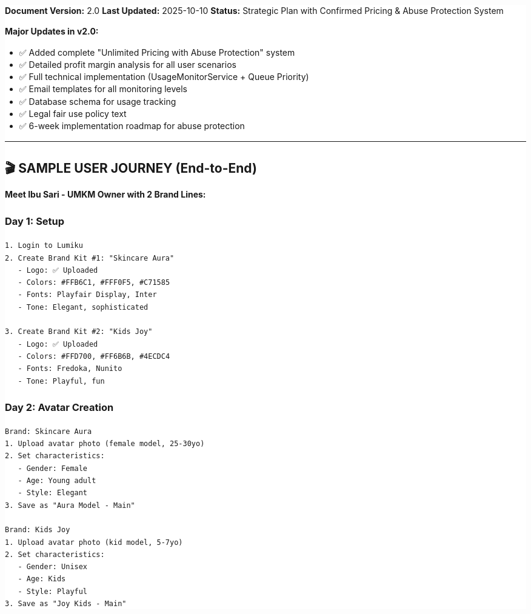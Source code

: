 **Document Version:** 2.0
**Last Updated:** 2025-10-10
**Status:** Strategic Plan with Confirmed Pricing & Abuse Protection System

**Major Updates in v2.0:**
- ✅ Added complete "Unlimited Pricing with Abuse Protection" system
- ✅ Detailed profit margin analysis for all user scenarios
- ✅ Full technical implementation (UsageMonitorService + Queue Priority)
- ✅ Email templates for all monitoring levels
- ✅ Database schema for usage tracking
- ✅ Legal fair use policy text
- ✅ 6-week implementation roadmap for abuse protection

---

## 🎬 **SAMPLE USER JOURNEY (End-to-End)**

**Meet Ibu Sari - UMKM Owner with 2 Brand Lines:**

### **Day 1: Setup**
```
1. Login to Lumiku
2. Create Brand Kit #1: "Skincare Aura"
   - Logo: ✅ Uploaded
   - Colors: #FFB6C1, #FFF0F5, #C71585
   - Fonts: Playfair Display, Inter
   - Tone: Elegant, sophisticated

3. Create Brand Kit #2: "Kids Joy"
   - Logo: ✅ Uploaded
   - Colors: #FFD700, #FF6B6B, #4ECDC4
   - Fonts: Fredoka, Nunito
   - Tone: Playful, fun
```

### **Day 2: Avatar Creation**
```
Brand: Skincare Aura
1. Upload avatar photo (female model, 25-30yo)
2. Set characteristics:
   - Gender: Female
   - Age: Young adult
   - Style: Elegant
3. Save as "Aura Model - Main"

Brand: Kids Joy
1. Upload avatar photo (kid model, 5-7yo)
2. Set characteristics:
   - Gender: Unisex
   - Age: Kids
   - Style: Playful
3. Save as "Joy Kids - Main"
```
